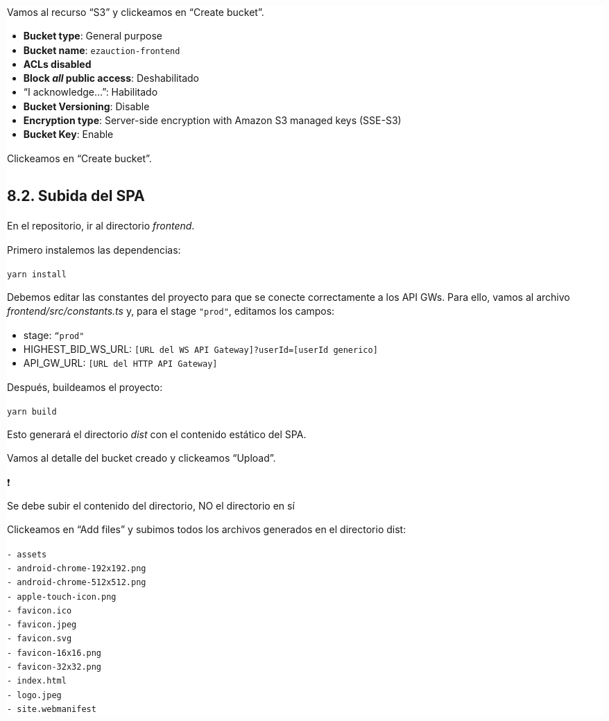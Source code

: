 Vamos al recurso “S3” y clickeamos en “Create bucket”.

- **Bucket type**: General purpose
- **Bucket name**: `ezauction-frontend`
- **ACLs disabled**
- **Block *all* public access**: Deshabilitado
- “I acknowledge…”: Habilitado
- **Bucket Versioning**: Disable
- **Encryption type**: Server-side encryption with Amazon S3 managed keys (SSE-S3)
- **Bucket Key**: Enable

Clickeamos en “Create bucket”.

## 8.2. Subida del SPA

En el repositorio, ir al directorio *frontend*.

Primero instalemos las dependencias:

```bash
yarn install
```

Debemos editar las constantes del proyecto para que se conecte correctamente a los API GWs. Para ello, vamos al archivo *frontend/src/constants.ts*  y, para el stage `"prod"`, editamos los campos:

- stage: `“prod"`
- HIGHEST_BID_WS_URL: `[URL del WS API Gateway]?userId=[userId generico]`
- API_GW_URL: `[URL del HTTP API Gateway]`

Después, buildeamos el proyecto:

```bash
yarn build
```

Esto generará el directorio *dist* con el contenido estático del SPA.

Vamos al detalle del bucket creado y clickeamos “Upload”. 

<aside>
❗

Se debe subir el contenido del directorio, NO el directorio en sí

</aside>

Clickeamos en “Add files” y subimos todos los archivos generados en el directorio dist:

```bash
- assets
- android-chrome-192x192.png
- android-chrome-512x512.png
- apple-touch-icon.png
- favicon.ico
- favicon.jpeg
- favicon.svg
- favicon-16x16.png
- favicon-32x32.png
- index.html
- logo.jpeg
- site.webmanifest
```

